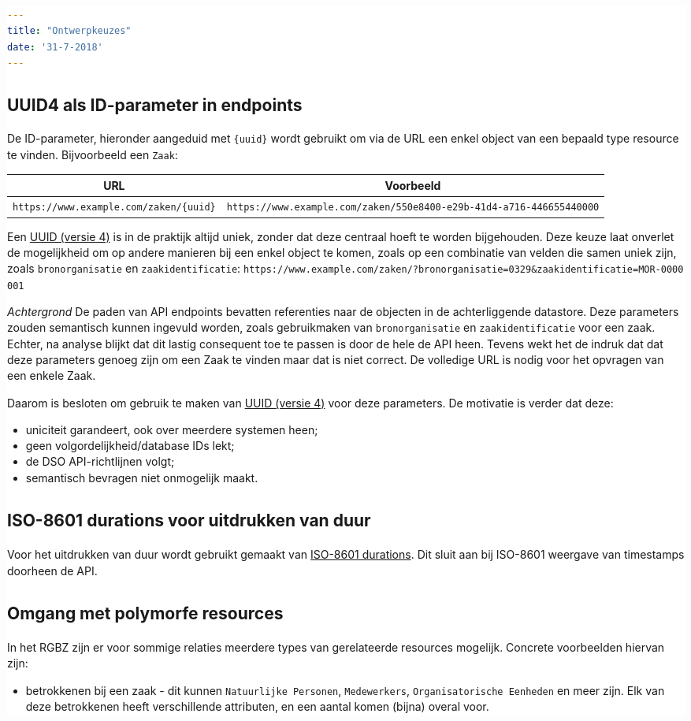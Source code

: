 ```yaml
---
title: "Ontwerpkeuzes"
date: '31-7-2018'
---
```


## UUID4 als ID-parameter in endpoints

De ID-parameter, hieronder aangeduid met `{uuid}` wordt gebruikt om via de URL
een enkel object van een bepaald type resource te vinden. Bijvoorbeeld een
`Zaak`:

|URL|Voorbeeld|
|---|---|
| `https://www.example.com/zaken/{uuid}`|`https://www.example.com/zaken/550e8400-e29b-41d4-a716-446655440000`|

Een [UUID (versie 4)] is in de praktijk altijd uniek, zonder dat deze centraal
hoeft te worden bijgehouden. Deze keuze laat onverlet de mogelijkheid om op
andere manieren bij een enkel object te komen, zoals op een combinatie van
velden die samen uniek zijn, zoals `bronorganisatie` en `zaakidentificatie`:
`https://www.example.com/zaken/?bronorganisatie=0329&zaakidentificatie=MOR-0000001`

*Achtergrond*
De paden van API endpoints bevatten referenties naar de objecten in de
achterliggende datastore. Deze parameters zouden semantisch kunnen ingevuld
worden, zoals gebruikmaken van `bronorganisatie` en `zaakidentificatie` voor
een zaak. Echter, na analyse blijkt dat dit lastig consequent toe te passen is
door de hele de API heen. Tevens wekt het de indruk dat dat deze parameters
genoeg zijn om een Zaak te vinden maar dat is niet correct. De volledige URL is
nodig voor het opvragen van een enkele Zaak.

Daarom is besloten om gebruik te maken van [UUID (versie 4)] voor deze
parameters. De motivatie is verder dat deze:

* uniciteit garandeert, ook over meerdere systemen heen;
* geen volgordelijkheid/database IDs lekt;
* de DSO API-richtlijnen volgt;
* semantisch bevragen niet onmogelijk maakt.

[UUID (versie 4)]: https://en.wikipedia.org/wiki/Universally_unique_identifier#Version_4_(random)


## ISO-8601 durations voor uitdrukken van duur

Voor het uitdrukken van duur wordt gebruikt gemaakt van [ISO-8601 durations](https://en.wikipedia.org/wiki/ISO_8601#Durations). Dit sluit aan bij ISO-8601 weergave van timestamps doorheen de API.


## Omgang met polymorfe resources

In het RGBZ zijn er voor sommige relaties meerdere types van gerelateerde
resources mogelijk. Concrete voorbeelden hiervan zijn:

* betrokkenen bij een zaak - dit kunnen `Natuurlijke Personen`, `Medewerkers`,
  `Organisatorische Eenheden` en meer zijn. Elk van deze betrokkenen heeft
  verschillende attributen, en een aantal komen (bijna) overal voor.
